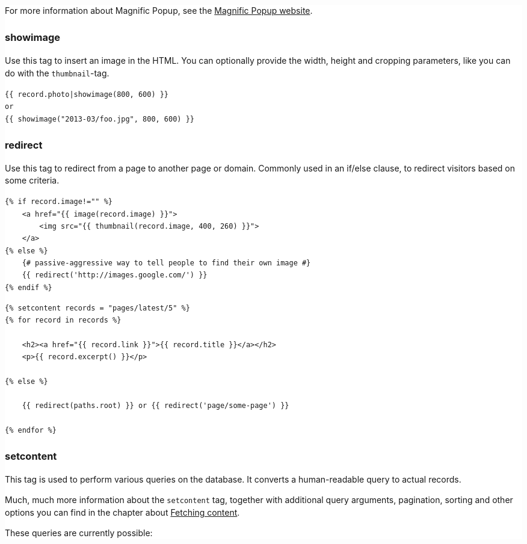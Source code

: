 For more information about Magnific Popup, see the
[Magnific Popup website][popup].

### showimage

Use this tag to insert an image in the HTML. You can optionally provide the
width, height and cropping parameters, like you can do with the `thumbnail`-tag.

```
{{ record.photo|showimage(800, 600) }}
or
{{ showimage("2013-03/foo.jpg", 800, 600) }}
```


### redirect

Use this tag to redirect from a page to another page or domain. Commonly used in
an if/else clause, to redirect visitors based on some criteria.

```
{% if record.image!="" %}
    <a href="{{ image(record.image) }}">
        <img src="{{ thumbnail(record.image, 400, 260) }}">
    </a>
{% else %}
    {# passive-aggressive way to tell people to find their own image #}
    {{ redirect('http://images.google.com/') }}
{% endif %}
```

```
{% setcontent records = "pages/latest/5" %}
{% for record in records %}

    <h2><a href="{{ record.link }}">{{ record.title }}</a></h2>
    <p>{{ record.excerpt() }}</p>

{% else %}

    {{ redirect(paths.root) }} or {{ redirect('page/some-page') }}

{% endfor %}
```


### setcontent

This tag is used to perform various queries on the database. It converts a
human-readable query to actual records.

Much, much more information about the `setcontent` tag, together with additional
query arguments, pagination, sorting and other options you can find in the
chapter about [Fetching content](content-fetching).

These queries are currently possible:


[twig]: http://twig.sensiolabs.org/doc/templates.html
[inc]: http://twig.sensiolabs.org/doc/functions/include.html
[inheritance]: http://twig.sensiolabs.org/doc/templates.html#template-inheritance
[number]: http://twig.sensiolabs.org/doc/filters/number_format.html
[popup]: http://dimsemenov.com/plugins/magnific-popup/
[strftime]: http://php.net/manual/en/function.strftime.php
[date]: http://php.net/manual/en/function.date.php
[for]: http://twig.sensiolabs.org/doc/tags/for.html
[switch]: http://php.net/manual/en/control-structures.switch.php